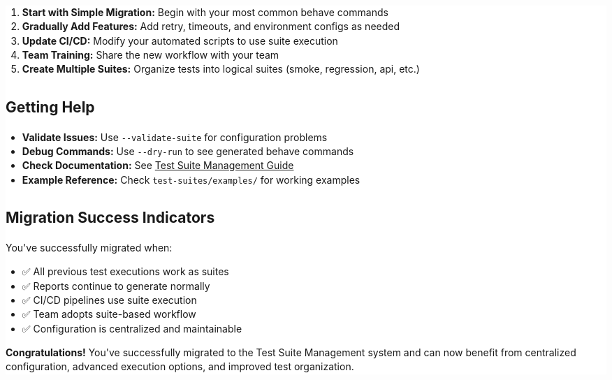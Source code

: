 1. **Start with Simple Migration:** Begin with your most common behave commands
2. **Gradually Add Features:** Add retry, timeouts, and environment configs as needed
3. **Update CI/CD:** Modify your automated scripts to use suite execution
4. **Team Training:** Share the new workflow with your team
5. **Create Multiple Suites:** Organize tests into logical suites (smoke, regression, api, etc.)

## Getting Help

- **Validate Issues:** Use `--validate-suite` for configuration problems
- **Debug Commands:** Use `--dry-run` to see generated behave commands
- **Check Documentation:** See [Test Suite Management Guide](TEST_SUITE_MANAGEMENT.md)
- **Example Reference:** Check `test-suites/examples/` for working examples

## Migration Success Indicators

You've successfully migrated when:
- ✅ All previous test executions work as suites
- ✅ Reports continue to generate normally
- ✅ CI/CD pipelines use suite execution
- ✅ Team adopts suite-based workflow
- ✅ Configuration is centralized and maintainable

**Congratulations!** You've successfully migrated to the Test Suite Management system and can now benefit from centralized configuration, advanced execution options, and improved test organization.